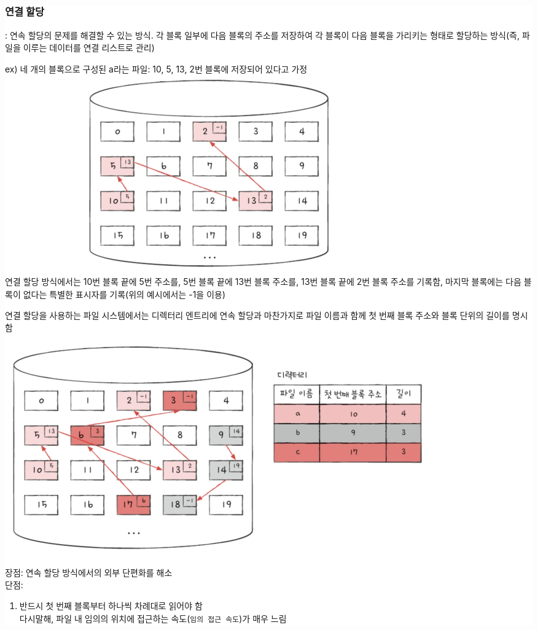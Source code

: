 ### 연결 할당
: 연속 할당의 문제를 해결할 수 있는 방식. 각 블록 일부에 다음 블록의 주소를 저장하여 각 블록이 다음 블록을 가리키는 형태로 할당하는 방식(즉, 파일을 이루는 데이터를 연결 리스트로 관리)

ex) 네 개의 블록으로 구성된 a라는 파일: 10, 5, 13, 2번 블록에 저장되어 있다고 가정\
![alt text](image-21.png)\
연결 할당 방식에서는 10번 블록 끝에 5번 주소를, 5번 블록 끝에 13번 블록 주소를, 13번 블록 끝에 2번 블록 주소를 기록함, 마지막 블록에는 다음 블록이 없다는 특별한 표시자를 기록(위의 예시에서는 -1을 이용)

연결 할당을 사용하는 파일 시스템에서는 디렉터리 엔트리에 연속 할당과 마찬가지로 파일 이름과 함께 첫 번째 블록 주소와 블록 단위의 길이를 명시함\
![alt text](image-22.png)

장점: 연속 할당 방식에서의 외부 단편화를 해소\
단점:
1. 반드시 첫 번째 블록부터 하나씩 차례대로 읽어야 함\
   다시말해, 파일 내 임의의 위치에 접근하는 속도(`임의 접근 속도`)가 매우 느림
